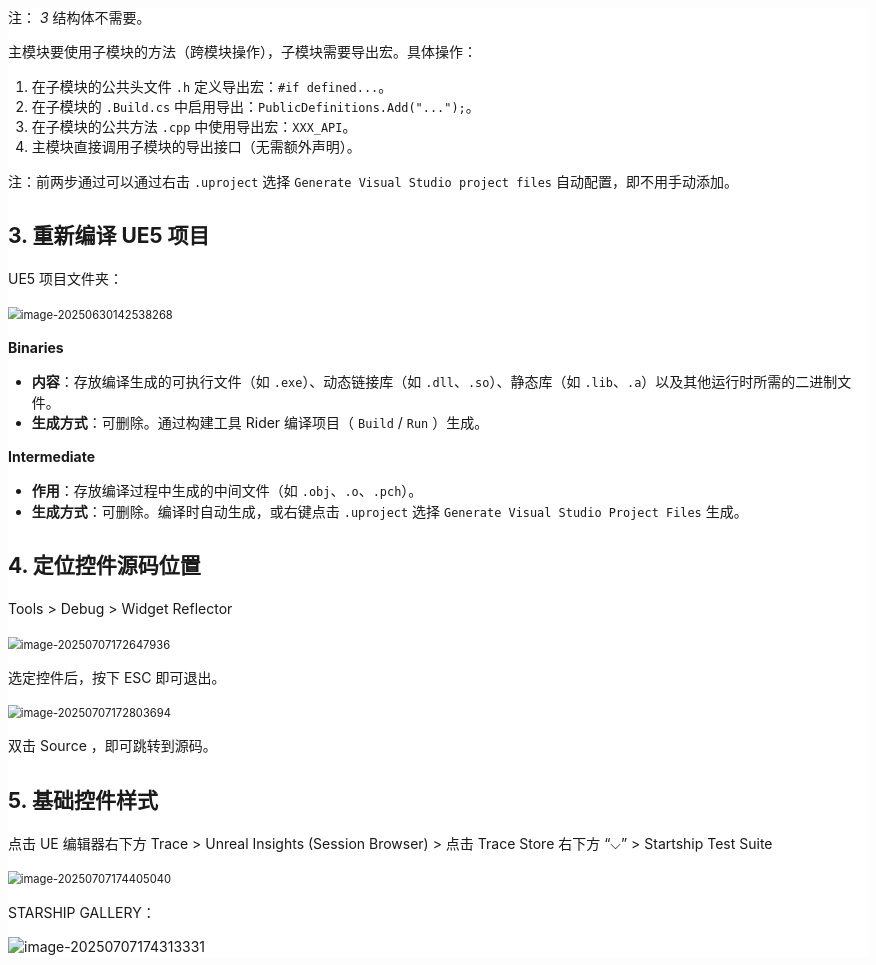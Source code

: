 注： *3* 结构体不需要。



主模块要使用子模块的方法（跨模块操作），子模块需要导出宏。具体操作：

1. 在子模块的公共头文件 `.h` 定义导出宏：`#if defined...`。
2. 在子模块的 `.Build.cs` 中启用导出：`PublicDefinitions.Add("...");`。
3. 在子模块的公共方法 `.cpp` 中使用导出宏：`XXX_API`。
4. 主模块直接调用子模块的导出接口（无需额外声明）。

注：前两步通过可以通过右击 `.uproject` 选择 `Generate Visual Studio project files` 自动配置，即不用手动添加。



## 3. 重新编译 UE5 项目

UE5 项目文件夹：

<img src="https://gitee.com/Koletis/pic-go/raw/master/202506301425905.png" alt="image-20250630142538268" style="zoom:80%;" />

**Binaries**

- **内容**：存放编译生成的可执行文件（如 `.exe`）、动态链接库（如 `.dll`、`.so`）、静态库（如 `.lib`、`.a`）以及其他运行时所需的二进制文件。
- **生成方式**：可删除。通过构建工具 Rider 编译项目（ `Build` / `Run` ）生成。

**Intermediate**

- **作用**：存放编译过程中生成的中间文件（如 `.obj`、`.o`、`.pch`）。
- **生成方式**：可删除。编译时自动生成，或右键点击 `.uproject` 选择 `Generate Visual Studio Project Files` 生成。



## 4. 定位控件源码位置

Tools > Debug > Widget Reflector

<img src="https://gitee.com/Koletis/pic-go/raw/master/202507071726396.png" alt="image-20250707172647936" style="zoom:80%;" />

选定控件后，按下 ESC 即可退出。

<img src="https://gitee.com/Koletis/pic-go/raw/master/202507071728865.png" alt="image-20250707172803694" style="zoom:80%;" />

双击 Source ，即可跳转到源码。



## 5. 基础控件样式

点击 UE 编辑器右下方 Trace > Unreal Insights (Session Browser) > 点击 Trace Store 右下方 “⌵” > Startship Test Suite

<img src="https://gitee.com/Koletis/pic-go/raw/master/202507071744234.png" alt="image-20250707174405040" style="zoom:80%;" />

STARSHIP GALLERY：

![image-20250707174313331](https://gitee.com/Koletis/pic-go/raw/master/202507071743616.png)
